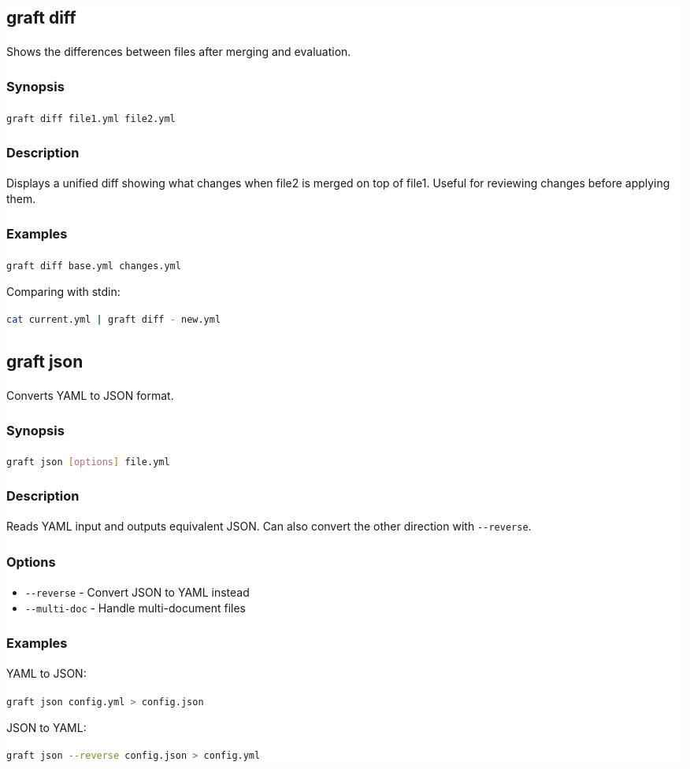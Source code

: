 ## graft diff

Shows the differences between files after merging and evaluation.

### Synopsis

```bash
graft diff file1.yml file2.yml
```

### Description

Displays a unified diff showing what changes when file2 is merged on top of file1. Useful for reviewing changes before applying them.

### Examples

```bash
graft diff base.yml changes.yml
```

Comparing with stdin:
```bash
cat current.yml | graft diff - new.yml
```

## graft json

Converts YAML to JSON format.

### Synopsis

```bash
graft json [options] file.yml
```

### Description

Reads YAML input and outputs equivalent JSON. Can also convert the other direction with `--reverse`.

### Options

- `--reverse` - Convert JSON to YAML instead
- `--multi-doc` - Handle multi-document files

### Examples

YAML to JSON:
```bash
graft json config.yml > config.json
```

JSON to YAML:
```bash
graft json --reverse config.json > config.yml
```
